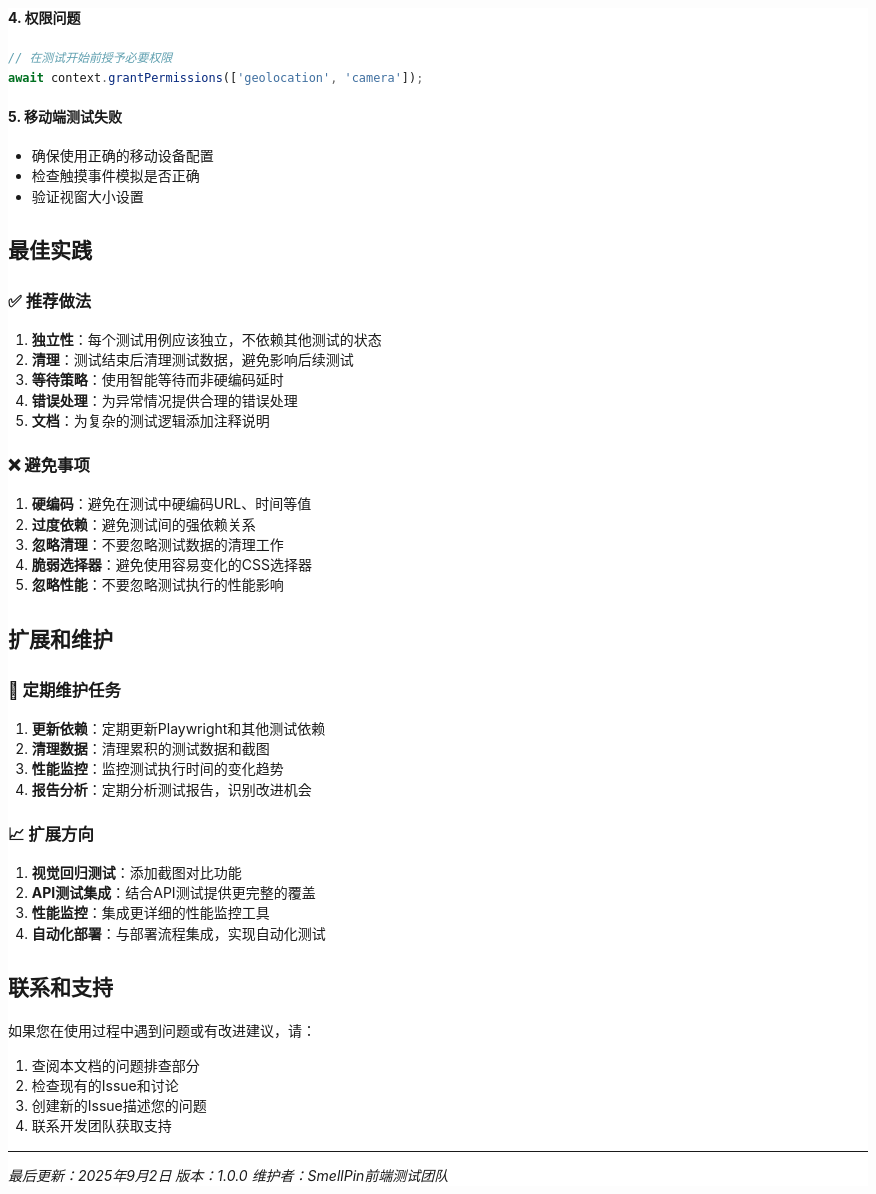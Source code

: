 #### 4. 权限问题
```typescript
// 在测试开始前授予必要权限
await context.grantPermissions(['geolocation', 'camera']);
```

#### 5. 移动端测试失败
- 确保使用正确的移动设备配置
- 检查触摸事件模拟是否正确
- 验证视窗大小设置

## 最佳实践

### ✅ 推荐做法

1. **独立性**：每个测试用例应该独立，不依赖其他测试的状态
2. **清理**：测试结束后清理测试数据，避免影响后续测试
3. **等待策略**：使用智能等待而非硬编码延时
4. **错误处理**：为异常情况提供合理的错误处理
5. **文档**：为复杂的测试逻辑添加注释说明

### ❌ 避免事项

1. **硬编码**：避免在测试中硬编码URL、时间等值
2. **过度依赖**：避免测试间的强依赖关系
3. **忽略清理**：不要忽略测试数据的清理工作
4. **脆弱选择器**：避免使用容易变化的CSS选择器
5. **忽略性能**：不要忽略测试执行的性能影响

## 扩展和维护

### 🔄 定期维护任务

1. **更新依赖**：定期更新Playwright和其他测试依赖
2. **清理数据**：清理累积的测试数据和截图
3. **性能监控**：监控测试执行时间的变化趋势
4. **报告分析**：定期分析测试报告，识别改进机会

### 📈 扩展方向

1. **视觉回归测试**：添加截图对比功能
2. **API测试集成**：结合API测试提供更完整的覆盖
3. **性能监控**：集成更详细的性能监控工具
4. **自动化部署**：与部署流程集成，实现自动化测试

## 联系和支持

如果您在使用过程中遇到问题或有改进建议，请：

1. 查阅本文档的问题排查部分
2. 检查现有的Issue和讨论
3. 创建新的Issue描述您的问题
4. 联系开发团队获取支持

---

*最后更新：2025年9月2日*
*版本：1.0.0*
*维护者：SmellPin前端测试团队*